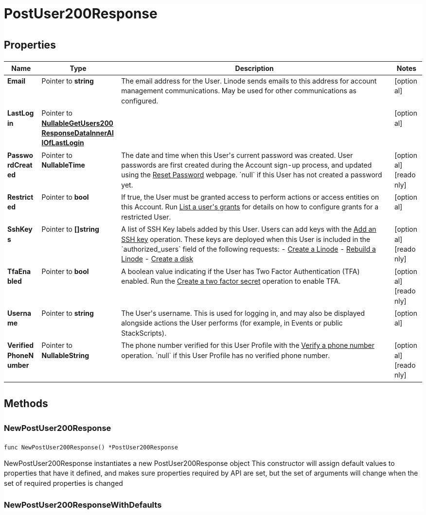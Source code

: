 # PostUser200Response

## Properties

Name | Type | Description | Notes
------------ | ------------- | ------------- | -------------
**Email** | Pointer to **string** | The email address for the User. Linode sends emails to this address for account management communications. May be used for other communications as configured. | [optional] 
**LastLogin** | Pointer to [**NullableGetUsers200ResponseDataInnerAllOfLastLogin**](GetUsers200ResponseDataInnerAllOfLastLogin.md) |  | [optional] 
**PasswordCreated** | Pointer to **NullableTime** | The date and time when this User&#39;s current password was created.  User passwords are first created during the Account sign-up process, and updated using the [Reset Password](https://login.linode.com/forgot/password) webpage.  &#x60;null&#x60; if this User has not created a password yet. | [optional] [readonly] 
**Restricted** | Pointer to **bool** | If true, the User must be granted access to perform actions or access entities on this Account. Run [List a user&#39;s grants](https://techdocs.akamai.com/linode-api/reference/get-user-grants) for details on how to configure grants for a restricted User. | [optional] 
**SshKeys** | Pointer to **[]string** | A list of SSH Key labels added by this User.  Users can add keys with the [Add an SSH key](https://techdocs.akamai.com/linode-api/reference/post-add-ssh-key) operation.  These keys are deployed when this User is included in the &#x60;authorized_users&#x60; field of the following requests:  - [Create a Linode](https://techdocs.akamai.com/linode-api/reference/post-linode-instance) - [Rebuild a Linode](https://techdocs.akamai.com/linode-api/reference/post-rebuild-linode-instance) - [Create a disk](https://techdocs.akamai.com/linode-api/reference/post-add-linode-disk) | [optional] [readonly] 
**TfaEnabled** | Pointer to **bool** | A boolean value indicating if the User has Two Factor Authentication (TFA) enabled. Run the [Create a two factor secret](https://techdocs.akamai.com/linode-api/reference/post-tfa-enable) operation to enable TFA. | [optional] [readonly] 
**Username** | Pointer to **string** | The User&#39;s username. This is used for logging in, and may also be displayed alongside actions the User performs (for example, in Events or public StackScripts). | [optional] 
**VerifiedPhoneNumber** | Pointer to **NullableString** | The phone number verified for this User Profile with the [Verify a phone number](https://techdocs.akamai.com/linode-api/reference/post-profile-phone-number-verify) operation.  &#x60;null&#x60; if this User Profile has no verified phone number. | [optional] [readonly] 

## Methods

### NewPostUser200Response

`func NewPostUser200Response() *PostUser200Response`

NewPostUser200Response instantiates a new PostUser200Response object
This constructor will assign default values to properties that have it defined,
and makes sure properties required by API are set, but the set of arguments
will change when the set of required properties is changed

### NewPostUser200ResponseWithDefaults
